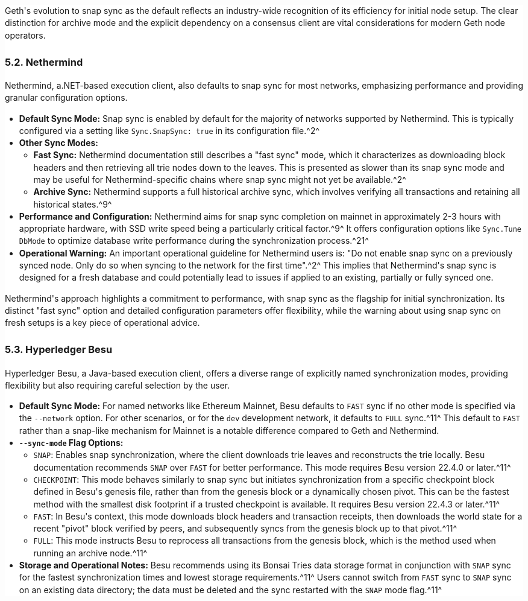Geth's evolution to snap sync as the default reflects an industry-wide recognition of its efficiency for initial node setup. The clear distinction for archive mode and the explicit dependency on a consensus client are vital considerations for modern Geth node operators.

### 5.2. Nethermind

Nethermind, a.NET-based execution client, also defaults to snap sync for most networks, emphasizing performance and providing granular configuration options.

-   **Default Sync Mode:** Snap sync is enabled by default for the majority of networks supported by Nethermind. This is typically configured via a setting like `Sync.SnapSync: true` in its configuration file.^2^
-   **Other Sync Modes:**
    -   **Fast Sync:** Nethermind documentation still describes a "fast sync" mode, which it characterizes as downloading block headers and then retrieving all trie nodes down to the leaves. This is presented as slower than its snap sync mode and may be useful for Nethermind-specific chains where snap sync might not yet be available.^2^
    -   **Archive Sync:** Nethermind supports a full historical archive sync, which involves verifying all transactions and retaining all historical states.^9^
-   **Performance and Configuration:** Nethermind aims for snap sync completion on mainnet in approximately 2-3 hours with appropriate hardware, with SSD write speed being a particularly critical factor.^9^ It offers configuration options like `Sync.TuneDbMode` to optimize database write performance during the synchronization process.^21^
-   **Operational Warning:** An important operational guideline for Nethermind users is: "Do not enable snap sync on a previously synced node. Only do so when syncing to the network for the first time".^2^ This implies that Nethermind's snap sync is designed for a fresh database and could potentially lead to issues if applied to an existing, partially or fully synced one.

Nethermind's approach highlights a commitment to performance, with snap sync as the flagship for initial synchronization. Its distinct "fast sync" option and detailed configuration parameters offer flexibility, while the warning about using snap sync on fresh setups is a key piece of operational advice.

### 5.3. Hyperledger Besu

Hyperledger Besu, a Java-based execution client, offers a diverse range of explicitly named synchronization modes, providing flexibility but also requiring careful selection by the user.

-   **Default Sync Mode:** For named networks like Ethereum Mainnet, Besu defaults to `FAST` sync if no other mode is specified via the `--network` option. For other scenarios, or for the `dev` development network, it defaults to `FULL` sync.^11^ This default to `FAST` rather than a snap-like mechanism for Mainnet is a notable difference compared to Geth and Nethermind.
-   **`--sync-mode` Flag Options:**
    -   `SNAP`: Enables snap synchronization, where the client downloads trie leaves and reconstructs the trie locally. Besu documentation recommends `SNAP` over `FAST` for better performance. This mode requires Besu version 22.4.0 or later.^11^
    -   `CHECKPOINT`: This mode behaves similarly to snap sync but initiates synchronization from a specific checkpoint block defined in Besu's genesis file, rather than from the genesis block or a dynamically chosen pivot. This can be the fastest method with the smallest disk footprint if a trusted checkpoint is available. It requires Besu version 22.4.3 or later.^11^
    -   `FAST`: In Besu's context, this mode downloads block headers and transaction receipts, then downloads the world state for a recent "pivot" block verified by peers, and subsequently syncs from the genesis block up to that pivot.^11^
    -   `FULL`: This mode instructs Besu to reprocess all transactions from the genesis block, which is the method used when running an archive node.^11^
-   **Storage and Operational Notes:** Besu recommends using its Bonsai Tries data storage format in conjunction with `SNAP` sync for the fastest synchronization times and lowest storage requirements.^11^ Users cannot switch from `FAST` sync to `SNAP` sync on an existing data directory; the data must be deleted and the sync restarted with the `SNAP` mode flag.^11^
